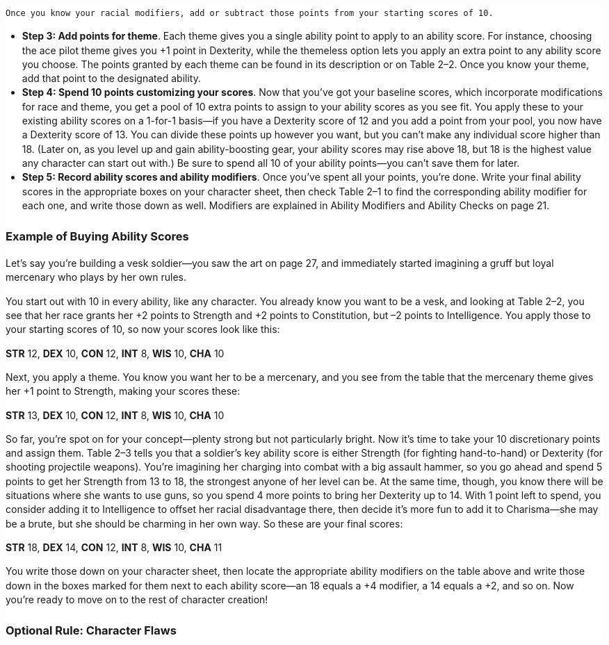     Once you know your racial modifiers, add or subtract those points from your starting scores of 10.
-   **Step 3: Add points for theme**. Each theme gives you a single ability point to apply to an ability score. For instance, choosing the ace pilot theme gives you +1 point in Dexterity, while the themeless option lets you apply an extra point to any ability score you choose. The points granted by each theme can be found in its description or on Table 2–2. Once you know your theme, add that point to the designated ability.
-   **Step 4: Spend 10 points customizing your scores**. Now that you’ve got your baseline scores, which incorporate modifications for race and theme, you get a pool of 10 extra points to assign to your ability scores as you see fit. You apply these to your existing ability scores on a 1-for-1 basis—if you have a Dexterity score of 12 and you add a point from your pool, you now have a Dexterity score of 13. You can divide these points up however you want, but you can’t make any individual score higher than 18. (Later on, as you level up and gain ability-boosting gear, your ability scores may rise above 18, but 18 is the highest value any character can start out with.) Be sure to spend all 10 of your ability points—you can’t save them for later.
-   **Step 5: Record ability scores and ability modifiers**. Once you’ve spent all your points, you’re done. Write your final ability scores in the appropriate boxes on your character sheet, then check Table 2–1 to find the corresponding ability modifier for each one, and write those down as well. Modifiers are explained in Ability Modifiers and Ability Checks on page 21.

### Example of Buying Ability Scores

Let’s say you’re building a vesk soldier—you saw the art on page 27, and immediately started imagining a gruff but loyal mercenary who plays by her own rules.  
  
You start out with 10 in every ability, like any character. You already know you want to be a vesk, and looking at Table 2–2, you see that her race grants her +2 points to Strength and +2 points to Constitution, but –2 points to Intelligence. You apply those to your starting scores of 10, so now your scores look like this:  
  
**STR** 12, **DEX** 10, **CON** 12, **INT** 8, **WIS** 10, **CHA** 10  
  
Next, you apply a theme. You know you want her to be a mercenary, and you see from the table that the mercenary theme gives her +1 point to Strength, making your scores these:  
  
**STR** 13, **DEX** 10, **CON** 12, **INT** 8, **WIS** 10, **CHA** 10  
  
So far, you’re spot on for your concept—plenty strong but not particularly bright. Now it’s time to take your 10 discretionary points and assign them. Table 2–3 tells you that a soldier’s key ability score is either Strength (for fighting hand-to-hand) or Dexterity (for shooting projectile weapons). You’re imagining her charging into combat with a big assault hammer, so you go ahead and spend 5 points to get her Strength from 13 to 18, the strongest anyone of her level can be. At the same time, though, you know there will be situations where she wants to use guns, so you spend 4 more points to bring her Dexterity up to 14. With 1 point left to spend, you consider adding it to Intelligence to offset her racial disadvantage there, then decide it’s more fun to add it to Charisma—she may be a brute, but she should be charming in her own way. So these are your final scores:  
  
**STR** 18, **DEX** 14, **CON** 12, **INT** 8, **WIS** 10, **CHA** 11  
  
You write those down on your character sheet, then locate the appropriate ability modifiers on the table above and write those down in the boxes marked for them next to each ability score—an 18 equals a +4 modifier, a 14 equals a +2, and so on. Now you’re ready to move on to the rest of character creation!

### Optional Rule: Character Flaws
